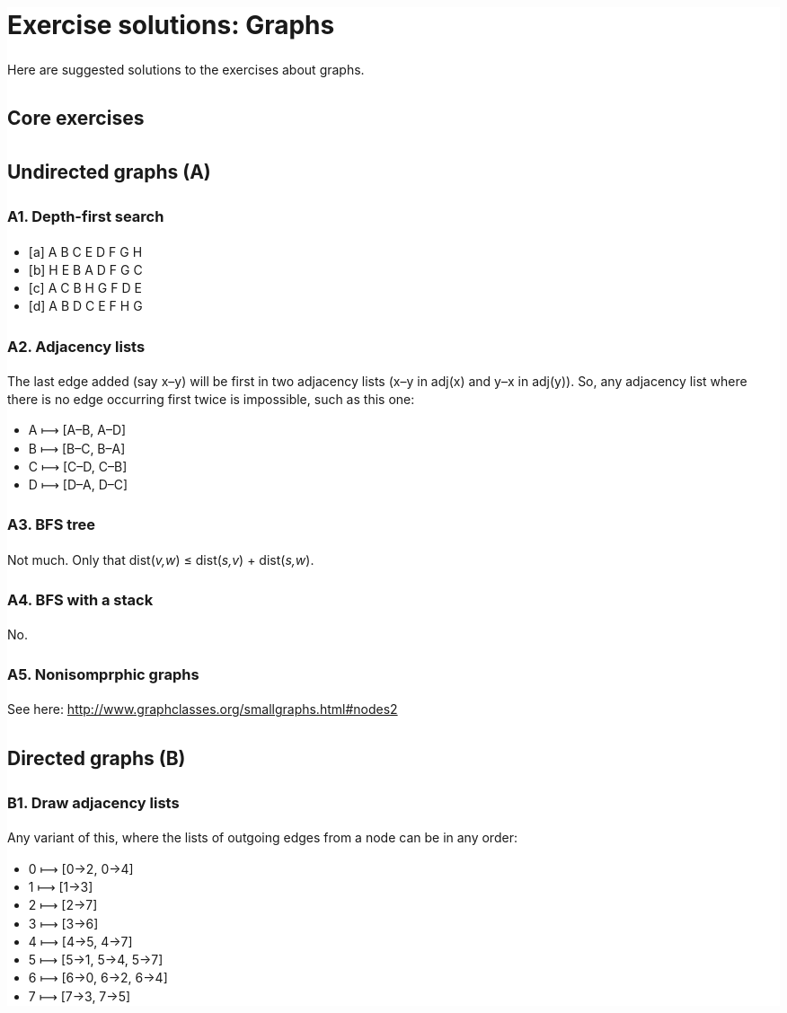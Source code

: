 # Exercise solutions: Graphs

Here are suggested solutions to the exercises about graphs.

## Core exercises

## Undirected graphs (A)

### A1. Depth-first search

- [a]  A B C E D F G H
- [b]  H E B A D F G C
- [c]  A C B H G F D E
- [d]  A B D C E F H G

### A2. Adjacency lists

The last edge added (say x–y) will be first in two adjacency lists (x–y in adj(x) and y–x in adj(y)). So, any adjacency list where there is no edge occurring first twice is impossible, such as this one:

- A ⟼ [A–B, A–D]
- B ⟼ [B–C, B–A]
- C ⟼ [C–D, C–B]
- D ⟼ [D–A, D–C]

### A3. BFS tree

Not much. Only that dist(*v,w*) ≤ dist(*s,v*) + dist(*s,w*).

### A4. BFS with a stack

No.

### A5. Nonisomprphic graphs

See here: <http://www.graphclasses.org/smallgraphs.html#nodes2>


## Directed graphs (B)

### B1. Draw adjacency lists

Any variant of this, where the lists of outgoing edges from a node can be in any order:

* 0 ⟼ [0→2, 0→4]
* 1 ⟼ [1→3]
* 2 ⟼ [2→7]
* 3 ⟼ [3→6]
* 4 ⟼ [4→5, 4→7]
* 5 ⟼ [5→1, 5→4, 5→7]
* 6 ⟼ [6→0, 6→2, 6→4]
* 7 ⟼ [7→3, 7→5]
